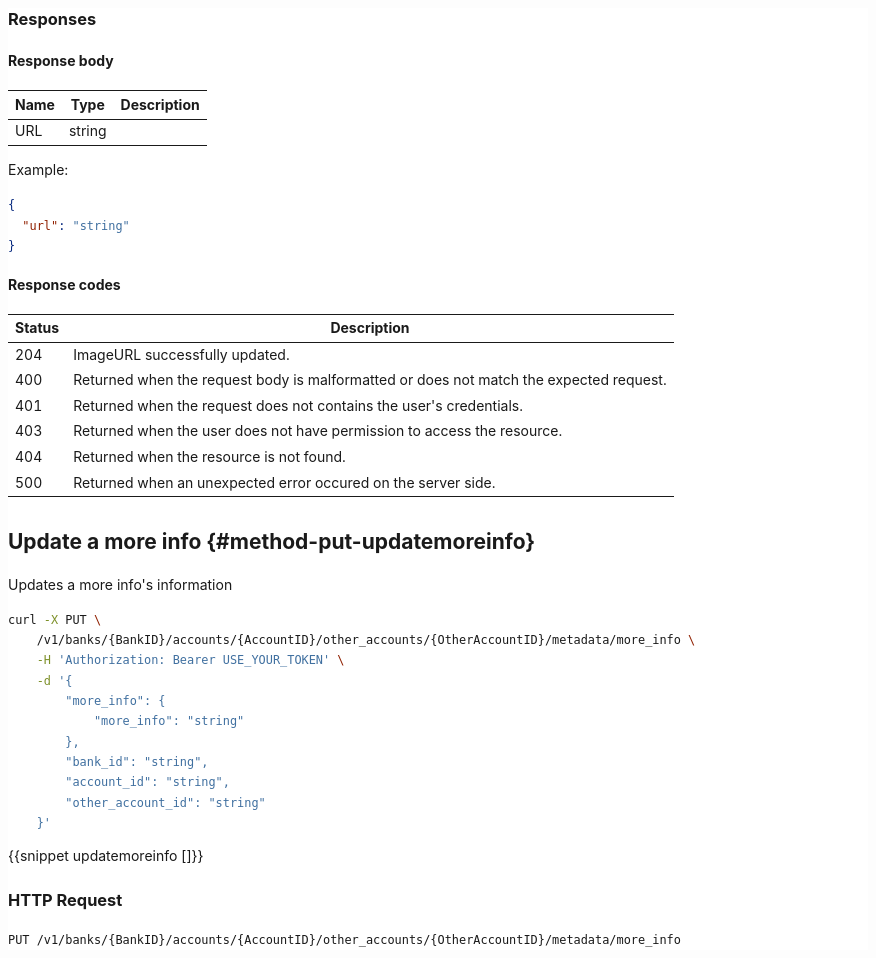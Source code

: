 ### Responses

#### Response body

| Name | Type   | Description |
|------|--------|-------------|
| URL  | string |             |

Example:

```json
{
  "url": "string"
}
```
#### Response codes

| Status | Description                                                                            |
|--------|----------------------------------------------------------------------------------------|
| 204    | ImageURL successfully updated.                                                         |
| 400    | Returned when the request body is malformatted or does not match the expected request. |
| 401    | Returned when the request does not contains the user's credentials.                    |
| 403    | Returned when the user does not have permission to access the resource.                |
| 404    | Returned when the resource is not found.                                               |
| 500    | Returned when an unexpected error occured on the server side.                          |

## Update a more info {#method-put-updatemoreinfo}

Updates a more info's information

```sh
curl -X PUT \
	/v1/banks/{BankID}/accounts/{AccountID}/other_accounts/{OtherAccountID}/metadata/more_info \
	-H 'Authorization: Bearer USE_YOUR_TOKEN' \
	-d '{
		"more_info": {
			"more_info": "string"
		},
		"bank_id": "string",
		"account_id": "string",
		"other_account_id": "string"
	}'
```
{{snippet updatemoreinfo []}}

### HTTP Request

`PUT /v1/banks/{BankID}/accounts/{AccountID}/other_accounts/{OtherAccountID}/metadata/more_info`
